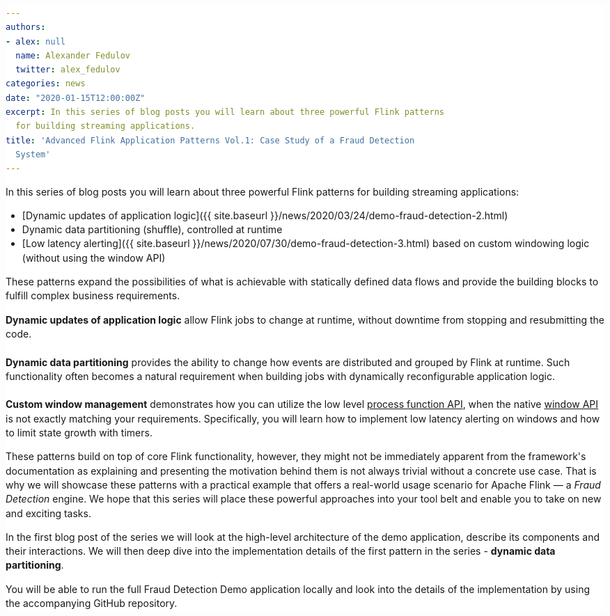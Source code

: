 ```yaml
---
authors:
- alex: null
  name: Alexander Fedulov
  twitter: alex_fedulov
categories: news
date: "2020-01-15T12:00:00Z"
excerpt: In this series of blog posts you will learn about three powerful Flink patterns
  for building streaming applications.
title: 'Advanced Flink Application Patterns Vol.1: Case Study of a Fraud Detection
  System'
---
```


In this series of blog posts you will learn about three powerful Flink patterns for building streaming applications:

 - [Dynamic updates of application logic]({{ site.baseurl }}/news/2020/03/24/demo-fraud-detection-2.html)
 - Dynamic data partitioning (shuffle), controlled at runtime
 - [Low latency alerting]({{ site.baseurl }}/news/2020/07/30/demo-fraud-detection-3.html) based on custom windowing logic (without using the window API)

These patterns expand the possibilities of what is achievable with statically defined data flows and provide the building blocks to fulfill complex business requirements.

**Dynamic updates of application logic** allow Flink jobs to change at runtime, without downtime from stopping and resubmitting the code.  
<br>
**Dynamic data partitioning** provides the ability to change how events are distributed and grouped by Flink at runtime. Such functionality often becomes a natural requirement when building jobs with dynamically reconfigurable application logic.  
<br>
**Custom window management** demonstrates how you can utilize the low level [process function API]({{site.DOCS_BASE_URL}}flink-docs-stable/dev/stream/operators/process_function.html), when the native [window API]({{site.DOCS_BASE_URL}}flink-docs-stable/dev/stream/operators/windows.html) is not exactly matching your requirements. Specifically, you will learn how to implement low latency alerting on windows and how to limit state growth with timers.    

These patterns build on top of core Flink functionality, however, they might not be immediately apparent from the framework's documentation as explaining and presenting the motivation behind them is not always trivial without a concrete use case. That is why we will showcase these patterns with a practical example that offers a real-world usage scenario for Apache Flink — a _Fraud Detection_ engine.
We hope that this series will place these powerful approaches into your tool belt and enable you to take on new and exciting tasks.

In the first blog post of the series we will look at the high-level architecture of the demo application, describe its components and their interactions. We will then deep dive into the implementation details of the first pattern in the series - **dynamic data partitioning**.


You will be able to run the full Fraud Detection Demo application locally and look into the details of the implementation by using the accompanying GitHub repository.
